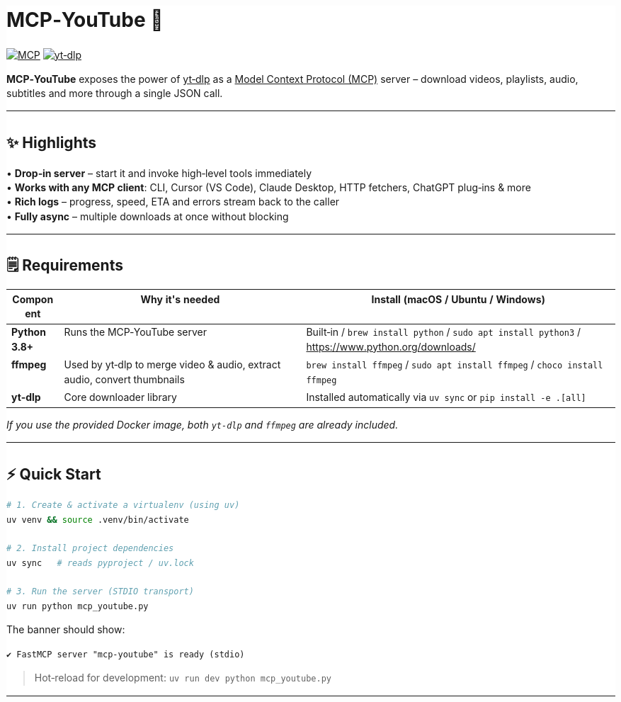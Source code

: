 # MCP‑YouTube 🚀

[![MCP](https://img.shields.io/badge/MCP-Server-blue)](https://modelcontextprotocol.io)
[![yt‑dlp](https://img.shields.io/badge/Powered%20by-yt--dlp-red)](https://github.com/yt-dlp/yt-dlp)

**MCP‑YouTube** exposes the power of [yt‑dlp](https://github.com/yt-dlp/yt-dlp) as a [Model Context Protocol (MCP)](#about-mcp) server – download videos, playlists, audio, subtitles and more through a single JSON call.

---

## ✨ Highlights

• **Drop‑in server** – start it and invoke high‑level tools immediately  
• **Works with any MCP client**: CLI, Cursor (VS Code), Claude Desktop, HTTP fetchers, ChatGPT plug‑ins & more  
• **Rich logs** – progress, speed, ETA and errors stream back to the caller  
• **Fully async** – multiple downloads at once without blocking  

---

## 🗒️ Requirements

| Component | Why it's needed | Install (macOS / Ubuntu / Windows) |
|-----------|----------------|-----------------------------------|
| **Python 3.8+** | Runs the MCP‑YouTube server | Built‑in / `brew install python` / `sudo apt install python3` / <https://www.python.org/downloads/> |
| **ffmpeg** | Used by yt‑dlp to merge video & audio, extract audio, convert thumbnails | `brew install ffmpeg` / `sudo apt install ffmpeg` / `choco install ffmpeg` |
| **yt‑dlp** | Core downloader library | Installed automatically via `uv sync` or `pip install -e .[all]` |

*If you use the provided Docker image, both `yt-dlp` and `ffmpeg` are already included.*

---

## ⚡️ Quick Start

```bash
# 1. Create & activate a virtualenv (using uv)
uv venv && source .venv/bin/activate

# 2. Install project dependencies
uv sync   # reads pyproject / uv.lock

# 3. Run the server (STDIO transport)
uv run python mcp_youtube.py
```

The banner should show:
```text
✔ FastMCP server "mcp-youtube" is ready (stdio)
```
> Hot‑reload for development: `uv run dev python mcp_youtube.py`

---